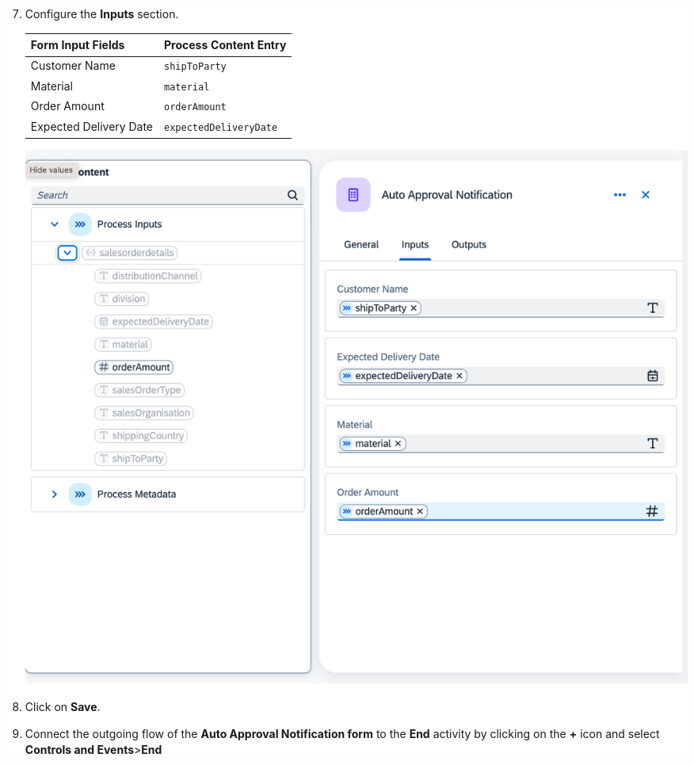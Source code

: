 7. Configure the **Inputs** section.

    | Form Input Fields| Process Content Entry
    |  :------------- | :-------------
    | Customer Name | `shipToParty`    
    | Material | `material`
    | Order Amount | `orderAmount`
    | Expected Delivery Date | `expectedDeliveryDate`

     ![Auto Approval](EditAutoApprovalNotificationInputs.png)

8.  Click on **Save**.
   
9.  Connect the outgoing flow of the **Auto Approval Notification form** to the **End** activity by clicking on the **+** icon and select **Controls and Events**>**End**
